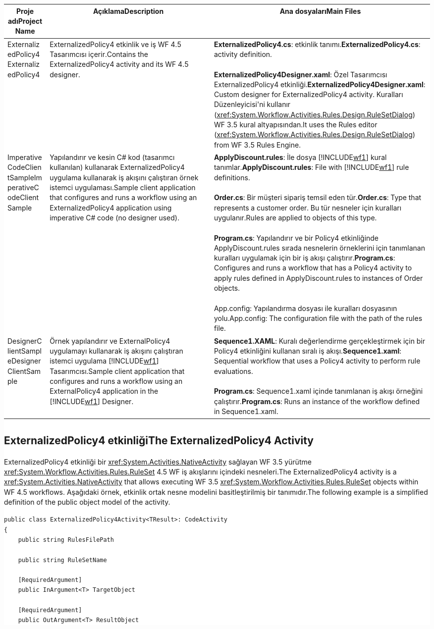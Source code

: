 |<span data-ttu-id="99186-108">Proje adı</span><span class="sxs-lookup"><span data-stu-id="99186-108">Project Name</span></span>|<span data-ttu-id="99186-109">Açıklama</span><span class="sxs-lookup"><span data-stu-id="99186-109">Description</span></span>|<span data-ttu-id="99186-110">Ana dosyaları</span><span class="sxs-lookup"><span data-stu-id="99186-110">Main Files</span></span>|
|-|-|-|
|<span data-ttu-id="99186-111">ExternalizedPolicy4</span><span class="sxs-lookup"><span data-stu-id="99186-111">ExternalizedPolicy4</span></span>|<span data-ttu-id="99186-112">ExternalizedPolicy4 etkinlik ve iş WF 4.5 Tasarımcısı içerir.</span><span class="sxs-lookup"><span data-stu-id="99186-112">Contains the ExternalizedPolicy4 activity and its WF 4.5 designer.</span></span>|<span data-ttu-id="99186-113">**ExternalizedPolicy4.cs**: etkinlik tanımı.</span><span class="sxs-lookup"><span data-stu-id="99186-113">**ExternalizedPolicy4.cs**: activity definition.</span></span><br /><br /> <span data-ttu-id="99186-114">**ExternalizedPolicy4Designer.xaml**: Özel Tasarımcısı ExternalizedPolicy4 etkinliği.</span><span class="sxs-lookup"><span data-stu-id="99186-114">**ExternalizedPolicy4Designer.xaml**: Custom designer for ExternalizedPolicy4 activity.</span></span> <span data-ttu-id="99186-115">Kuralları Düzenleyicisi'ni kullanır (<xref:System.Workflow.Activities.Rules.Design.RuleSetDialog>) WF 3.5 kural altyapısından.</span><span class="sxs-lookup"><span data-stu-id="99186-115">It uses the Rules editor (<xref:System.Workflow.Activities.Rules.Design.RuleSetDialog>) from WF 3.5 Rules Engine.</span></span>|
|<span data-ttu-id="99186-116">ImperativeCodeClientSample</span><span class="sxs-lookup"><span data-stu-id="99186-116">ImperativeCodeClientSample</span></span>|<span data-ttu-id="99186-117">Yapılandırır ve kesin C# kod (tasarımcı kullanılan) kullanarak ExternalizedPolicy4 uygulama kullanarak iş akışını çalıştıran örnek istemci uygulaması.</span><span class="sxs-lookup"><span data-stu-id="99186-117">Sample client application that configures and runs a workflow using an ExternalizedPolicy4 application using imperative C# code (no designer used).</span></span>|<span data-ttu-id="99186-118">**ApplyDiscount.rules**: İle dosya [!INCLUDE[wf1](../../../../includes/wf1-md.md)] kural tanımlar.</span><span class="sxs-lookup"><span data-stu-id="99186-118">**ApplyDiscount.rules**: File with [!INCLUDE[wf1](../../../../includes/wf1-md.md)] rule definitions.</span></span><br /><br /> <span data-ttu-id="99186-119">**Order.cs**: Bir müşteri sipariş temsil eden tür.</span><span class="sxs-lookup"><span data-stu-id="99186-119">**Order.cs**: Type that represents a customer order.</span></span> <span data-ttu-id="99186-120">Bu tür nesneler için kuralları uygulanır.</span><span class="sxs-lookup"><span data-stu-id="99186-120">Rules are applied to objects of this type.</span></span><br /><br /> <span data-ttu-id="99186-121">**Program.cs**: Yapılandırır ve bir Policy4 etkinliğinde ApplyDiscount.rules sırada nesnelerin örneklerini için tanımlanan kuralları uygulamak için bir iş akışı çalıştırır.</span><span class="sxs-lookup"><span data-stu-id="99186-121">**Program.cs**: Configures and runs a workflow that has a Policy4 activity to apply rules defined in ApplyDiscount.rules to instances of Order objects.</span></span><br /><br /> <span data-ttu-id="99186-122">App.config: Yapılandırma dosyası ile kuralları dosyasının yolu.</span><span class="sxs-lookup"><span data-stu-id="99186-122">App.config: The configuration file with the path of the rules file.</span></span>|
|<span data-ttu-id="99186-123">DesignerClientSample</span><span class="sxs-lookup"><span data-stu-id="99186-123">DesignerClientSample</span></span>|<span data-ttu-id="99186-124">Örnek yapılandırır ve ExternalPolicy4 uygulamayı kullanarak iş akışını çalıştıran istemci uygulama [!INCLUDE[wf1](../../../../includes/wf1-md.md)] Tasarımcısı.</span><span class="sxs-lookup"><span data-stu-id="99186-124">Sample client application that configures and runs a workflow using an ExternalPolicy4 application in the [!INCLUDE[wf1](../../../../includes/wf1-md.md)] Designer.</span></span>|<span data-ttu-id="99186-125">**Sequence1.XAML**: Kuralı değerlendirme gerçekleştirmek için bir Policy4 etkinliğini kullanan sıralı iş akışı.</span><span class="sxs-lookup"><span data-stu-id="99186-125">**Sequence1.xaml**: Sequential workflow that uses a Policy4 activity to perform rule evaluations.</span></span><br /><br /> <span data-ttu-id="99186-126">**Program.cs**: Sequence1.xaml içinde tanımlanan iş akışı örneğini çalıştırır.</span><span class="sxs-lookup"><span data-stu-id="99186-126">**Program.cs**: Runs an instance of the workflow defined in Sequence1.xaml.</span></span>|

## <a name="the-externalizedpolicy4-activity"></a><span data-ttu-id="99186-127">ExternalizedPolicy4 etkinliği</span><span class="sxs-lookup"><span data-stu-id="99186-127">The ExternalizedPolicy4 Activity</span></span>

<span data-ttu-id="99186-128">ExternalizedPolicy4 etkinliği bir <xref:System.Activities.NativeActivity> sağlayan WF 3.5 yürütme <xref:System.Workflow.Activities.Rules.RuleSet> 4.5 WF iş akışlarını içindeki nesneleri.</span><span class="sxs-lookup"><span data-stu-id="99186-128">The ExternalizedPolicy4 activity is a <xref:System.Activities.NativeActivity> that allows executing WF 3.5 <xref:System.Workflow.Activities.Rules.RuleSet> objects within WF 4.5 workflows.</span></span> <span data-ttu-id="99186-129">Aşağıdaki örnek, etkinlik ortak nesne modelini basitleştirilmiş bir tanımıdır.</span><span class="sxs-lookup"><span data-stu-id="99186-129">The following example is a simplified definition of the public object model of the activity.</span></span>

```
public class ExternalizedPolicy4Activity<TResult>: CodeActivity
{
    public string RulesFilePath

    public string RuleSetName

    [RequiredArgument]
    public InArgument<T> TargetObject

    [RequiredArgument]
    public OutArgument<T> ResultObject

```